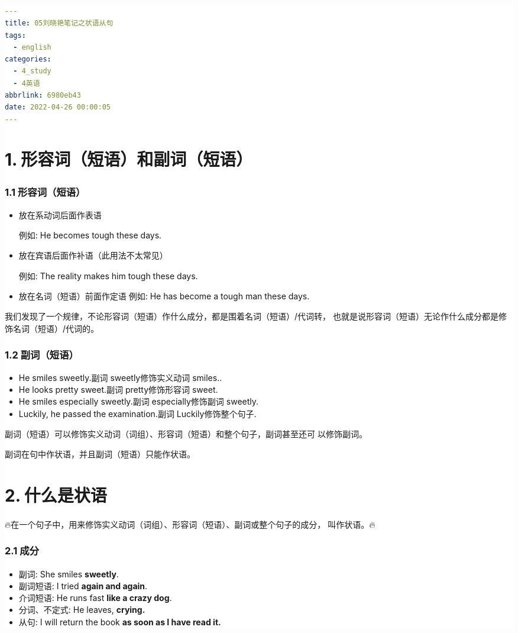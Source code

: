 ```yaml
---
title: 05刘晓艳笔记之状语从句
tags:
  - english
categories:
  - 4_study
  - 4英语
abbrlink: 6980eb43
date: 2022-04-26 00:00:05
---
```


# 1. 形容词（短语）和副词（短语）

### 1.1 形容词（短语）

+ 放在系动词后面作表语

  例如: He becomes tough these days.

+ 放在宾语后面作补语（此用法不太常见） 

  例如: The reality makes him tough these days.

+ 放在名词（短语）前面作定语
  例如: He has become a tough man these days.


我们发现了一个规律，不论形容词（短语）作什么成分，都是围着名词（短语）/代词转， 也就是说形容词（短语）无论作什么成分都是修饰名词（短语）/代词的。



### 1.2 副词（短语）

+ He smiles sweetly.副词 sweetly修饰实义动词 smiles..
+ He looks pretty sweet.副词 pretty修饰形容词 sweet.
+  He smiles especially sweetly.副词 especially修饰副词 sweetly.
+  Luckily, he passed the examination.副词 Luckily修饰整个句子.



副词（短语）可以修饰实义动词（词组）、形容词（短语）和整个句子，副词甚至还可 以修饰副词。

副词在句中作状语，并且副词（短语）只能作状语。



# 2. 什么是状语

🔥在一个句子中，用来修饰实义动词（词组）、形容词（短语）、副词或整个句子的成分， 叫作状语。🔥

### 2.1 成分

+ 副词: She smiles **sweetly**.
+ 副词短语: I tried **again and again**. 
+ 介词短语: He runs fast **like a crazy dog**.
+ 分词、不定式: He leaves, **crying.**
+ 从句: I will return the book **as soon as I have read it.**

